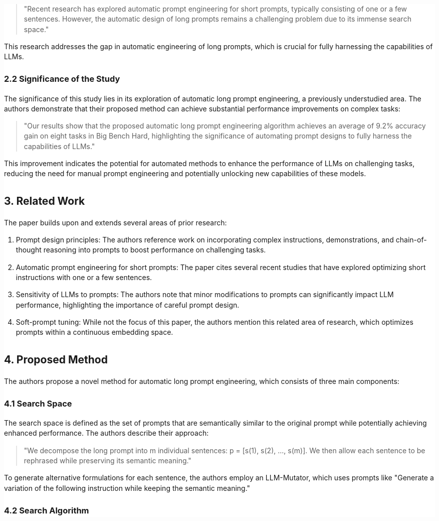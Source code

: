 > "Recent research has explored automatic prompt engineering for short prompts, typically consisting of one or a few sentences. However, the automatic design of long prompts remains a challenging problem due to its immense search space."

This research addresses the gap in automatic engineering of long prompts, which is crucial for fully harnessing the capabilities of LLMs.

### 2.2 Significance of the Study

The significance of this study lies in its exploration of automatic long prompt engineering, a previously understudied area. The authors demonstrate that their proposed method can achieve substantial performance improvements on complex tasks:

> "Our results show that the proposed automatic long prompt engineering algorithm achieves an average of 9.2% accuracy gain on eight tasks in Big Bench Hard, highlighting the significance of automating prompt designs to fully harness the capabilities of LLMs."

This improvement indicates the potential for automated methods to enhance the performance of LLMs on challenging tasks, reducing the need for manual prompt engineering and potentially unlocking new capabilities of these models.

## 3. Related Work

The paper builds upon and extends several areas of prior research:

1. Prompt design principles: The authors reference work on incorporating complex instructions, demonstrations, and chain-of-thought reasoning into prompts to boost performance on challenging tasks.

2. Automatic prompt engineering for short prompts: The paper cites several recent studies that have explored optimizing short instructions with one or a few sentences.

3. Sensitivity of LLMs to prompts: The authors note that minor modifications to prompts can significantly impact LLM performance, highlighting the importance of careful prompt design.

4. Soft-prompt tuning: While not the focus of this paper, the authors mention this related area of research, which optimizes prompts within a continuous embedding space.

## 4. Proposed Method

The authors propose a novel method for automatic long prompt engineering, which consists of three main components:

### 4.1 Search Space

The search space is defined as the set of prompts that are semantically similar to the original prompt while potentially achieving enhanced performance. The authors describe their approach:

> "We decompose the long prompt into m individual sentences: p = [s(1), s(2), ..., s(m)]. We then allow each sentence to be rephrased while preserving its semantic meaning."

To generate alternative formulations for each sentence, the authors employ an LLM-Mutator, which uses prompts like "Generate a variation of the following instruction while keeping the semantic meaning."

### 4.2 Search Algorithm
